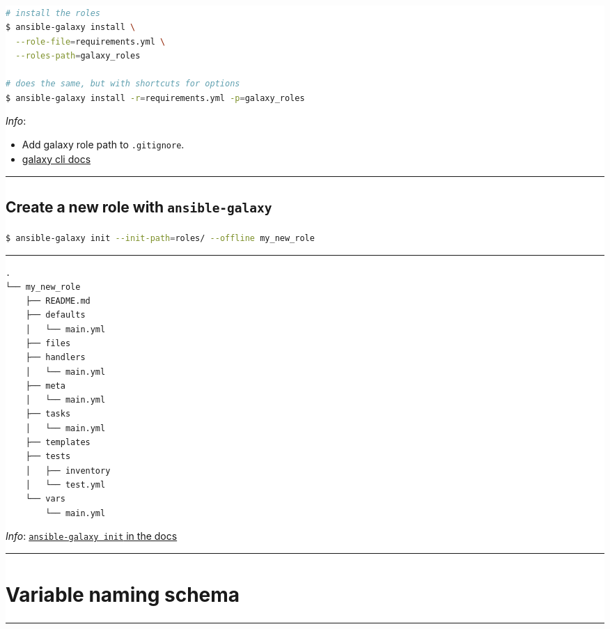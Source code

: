 ```bash
# install the roles
$ ansible-galaxy install \
  --role-file=requirements.yml \
  --roles-path=galaxy_roles

# does the same, but with shortcuts for options
$ ansible-galaxy install -r=requirements.yml -p=galaxy_roles
```

*Info*:
- Add galaxy role path to `.gitignore`.
- [galaxy cli docs](http://docs.ansible.com/ansible/galaxy.html#installing-multiple-roles-from-a-file)

---
## Create a new role with `ansible-galaxy`

```bash
$ ansible-galaxy init --init-path=roles/ --offline my_new_role
```

---
```
.
└── my_new_role
    ├── README.md
    ├── defaults
    │   └── main.yml
    ├── files
    ├── handlers
    │   └── main.yml
    ├── meta
    │   └── main.yml
    ├── tasks
    │   └── main.yml
    ├── templates
    ├── tests
    │   ├── inventory
    │   └── test.yml
    └── vars
        └── main.yml
```

*Info*:
[`ansible-galaxy init` in the docs](http://docs.ansible.com/ansible/galaxy.html#create-roles)

------
# Variable naming schema

---
